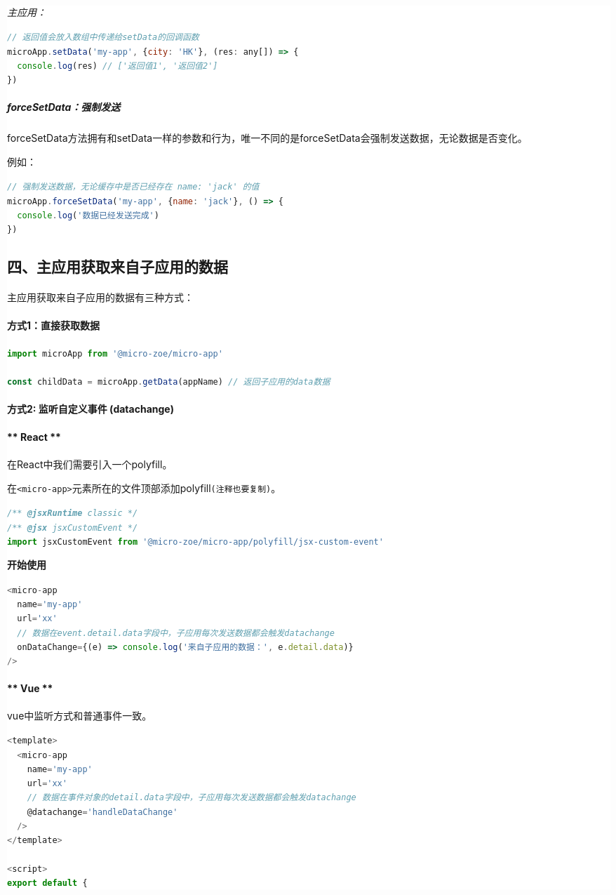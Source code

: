 *主应用：*
```js
// 返回值会放入数组中传递给setData的回调函数
microApp.setData('my-app', {city: 'HK'}, (res: any[]) => {
  console.log(res) // ['返回值1', '返回值2']
})
```

##### forceSetData：强制发送

forceSetData方法拥有和setData一样的参数和行为，唯一不同的是forceSetData会强制发送数据，无论数据是否变化。

例如：
```js
// 强制发送数据，无论缓存中是否已经存在 name: 'jack' 的值
microApp.forceSetData('my-app', {name: 'jack'}, () => {
  console.log('数据已经发送完成')
})
```


## 四、主应用获取来自子应用的数据
主应用获取来自子应用的数据有三种方式：

#### 方式1：直接获取数据
```js
import microApp from '@micro-zoe/micro-app'

const childData = microApp.getData(appName) // 返回子应用的data数据
```

#### 方式2: 监听自定义事件 (datachange)



#### ** React **
在React中我们需要引入一个polyfill。

在`<micro-app>`元素所在的文件顶部添加polyfill`(注释也要复制)`。
```js
/** @jsxRuntime classic */
/** @jsx jsxCustomEvent */
import jsxCustomEvent from '@micro-zoe/micro-app/polyfill/jsx-custom-event'
```

**开始使用**
```js
<micro-app
  name='my-app'
  url='xx'
  // 数据在event.detail.data字段中，子应用每次发送数据都会触发datachange
  onDataChange={(e) => console.log('来自子应用的数据：', e.detail.data)}
/>
```

#### ** Vue **
vue中监听方式和普通事件一致。
```js
<template>
  <micro-app
    name='my-app'
    url='xx'
    // 数据在事件对象的detail.data字段中，子应用每次发送数据都会触发datachange
    @datachange='handleDataChange'
  />
</template>

<script>
export default {
```